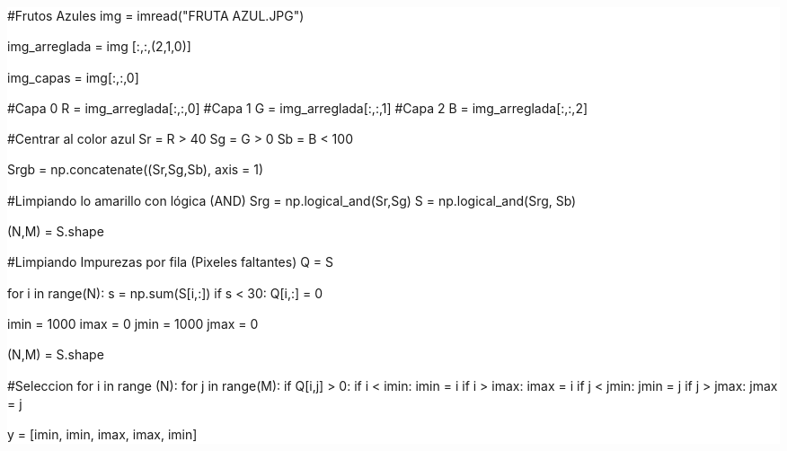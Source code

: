 #Frutos Azules
img = imread("FRUTA AZUL.JPG")

img_arreglada = img [:,:,(2,1,0)]

img_capas = img[:,:,0]

#Capa 0
R = img_arreglada[:,:,0]
#Capa 1
G = img_arreglada[:,:,1]
#Capa 2
B = img_arreglada[:,:,2]

#Centrar al color azul
Sr = R > 40
Sg = G > 0
Sb = B < 100

Srgb = np.concatenate((Sr,Sg,Sb), axis = 1)

#Limpiando lo amarillo con lógica (AND)
Srg = np.logical_and(Sr,Sg)
S = np.logical_and(Srg, Sb)

(N,M) = S.shape

#Limpiando Impurezas por fila (Pixeles faltantes)
Q = S

for i in range(N):
    s = np.sum(S[i,:])
    if s < 30:
        Q[i,:] = 0

imin = 1000
imax = 0
jmin = 1000
jmax = 0

(N,M) = S.shape

#Seleccion
for i in range (N):
    for j in range(M):
        if Q[i,j] > 0:
            if i < imin:
                imin = i
            if i > imax:
                imax = i
            if j < jmin:
                jmin = j
            if j > jmax:
                jmax = j

y = [imin, imin, imax, imax, imin]
